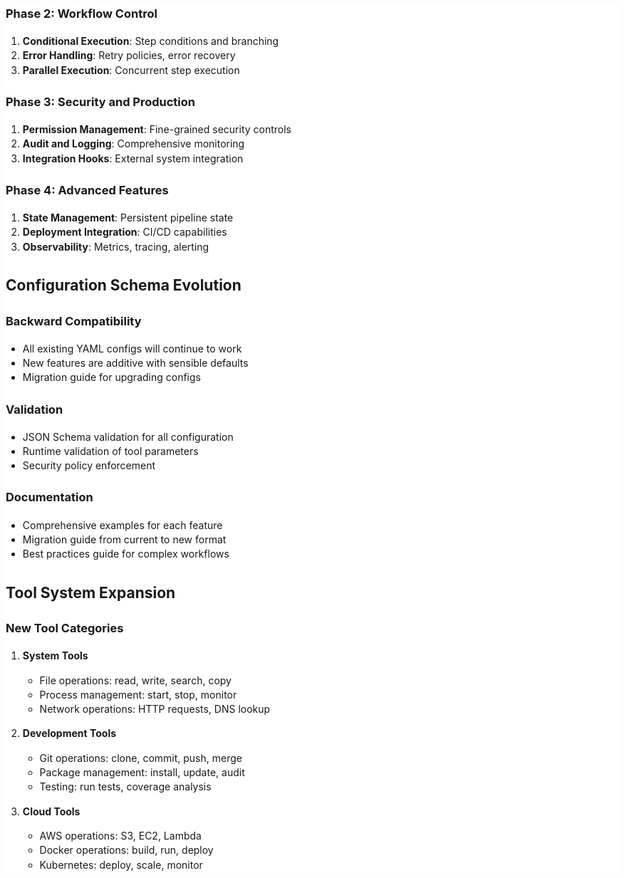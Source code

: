 ### Phase 2: Workflow Control
1. **Conditional Execution**: Step conditions and branching
2. **Error Handling**: Retry policies, error recovery
3. **Parallel Execution**: Concurrent step execution

### Phase 3: Security and Production
1. **Permission Management**: Fine-grained security controls
2. **Audit and Logging**: Comprehensive monitoring
3. **Integration Hooks**: External system integration

### Phase 4: Advanced Features
1. **State Management**: Persistent pipeline state
2. **Deployment Integration**: CI/CD capabilities
3. **Observability**: Metrics, tracing, alerting

## Configuration Schema Evolution

### Backward Compatibility
- All existing YAML configs will continue to work
- New features are additive with sensible defaults
- Migration guide for upgrading configs

### Validation
- JSON Schema validation for all configuration
- Runtime validation of tool parameters
- Security policy enforcement

### Documentation
- Comprehensive examples for each feature
- Migration guide from current to new format
- Best practices guide for complex workflows

## Tool System Expansion

### New Tool Categories

1. **System Tools**
   - File operations: read, write, search, copy
   - Process management: start, stop, monitor
   - Network operations: HTTP requests, DNS lookup

2. **Development Tools**
   - Git operations: clone, commit, push, merge
   - Package management: install, update, audit
   - Testing: run tests, coverage analysis

3. **Cloud Tools**
   - AWS operations: S3, EC2, Lambda
   - Docker operations: build, run, deploy
   - Kubernetes: deploy, scale, monitor
